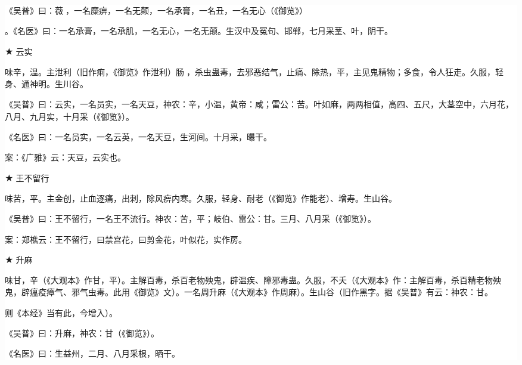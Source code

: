 《吴普》曰：薇 ，一名糜痹，一名无颠，一名承膏，一名丑，一名无心（《御览》）  

。《名医》曰：一名承膏，一名承肌，一名无心，一名无颠。生汉中及冤句、邯郸，七月采茎、叶，阴干。  

★ 云实  

味辛，温。主泄利（旧作痢，《御览》作泄利）肠 ，杀虫蛊毒，去邪恶结气，止痛、除热，平，主见鬼精物；多食，令人狂走。久服，轻身、通神明。生川谷。  

《吴普》曰：云实，一名员实，一名天豆，神农：辛，小温，黄帝：咸；雷公：苦。叶如麻，两两相值，高四、五尺，大茎空中，六月花，八月、九月实，十月采（《御览》）。  

《名医》曰：一名员实，一名云英，一名天豆，生河间。十月采，曝干。  

案：《广雅》云：天豆，云实也。  

★ 王不留行  

味苦，平。主金创，止血逐痛，出刺，除风痹内寒。久服，轻身、耐老（《御览》作能老）、增寿。生山谷。  

《吴普》曰：王不留行，一名王不流行。神农：苦，平；岐伯、雷公：甘。三月、八月采（《御览》）。  

案：郑樵云：王不留行，曰禁宫花，曰剪金花，叶似花，实作房。  

★ 升麻  

味甘，辛（《大观本》作甘，平）。主解百毒，杀百老物殃鬼，辟温疾、障邪毒蛊。久服，不夭（《大观本》作：主解百毒，杀百精老物殃鬼，辟瘟疫瘴气、邪气虫毒。此用《御览》文）。一名周升麻（《大观本》作周麻）。生山谷（旧作黑字。据《吴普》有云：神农：甘。  

则《本经》当有此，今增入）。  

《吴普》曰：升麻，神农：甘（《御览》）。  

《名医》曰：生益州，二月、八月采根，晒干。  


